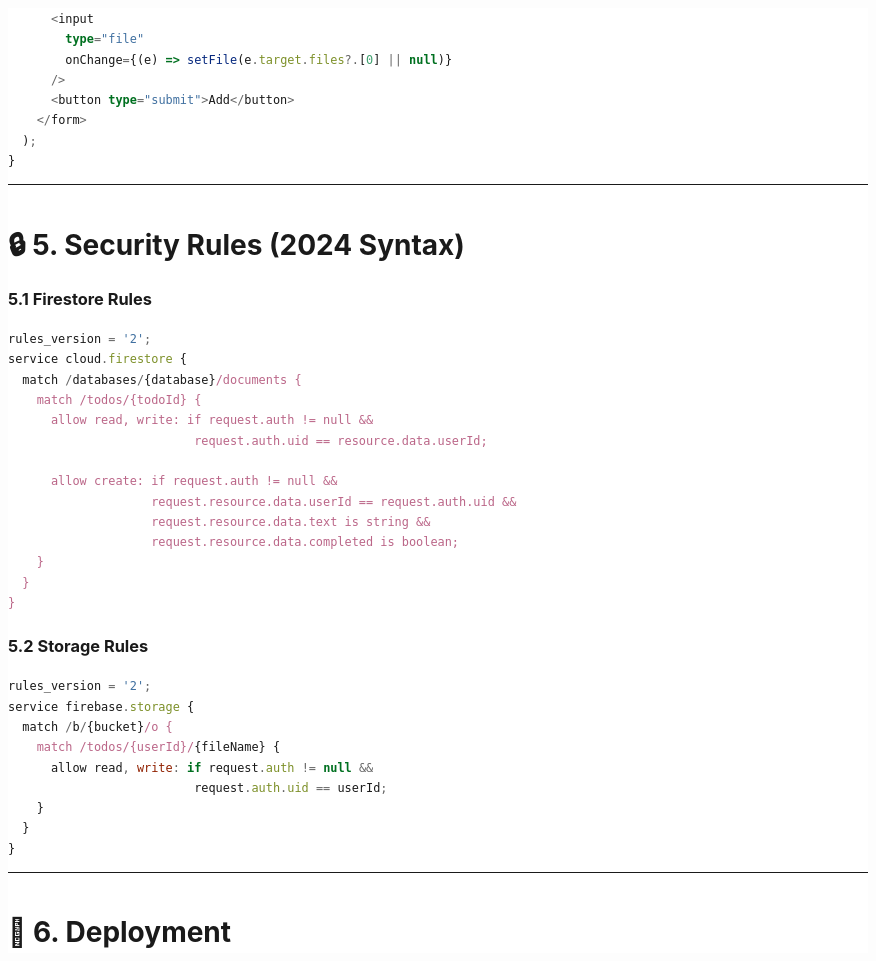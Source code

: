 ```typescript
      <input
        type="file"
        onChange={(e) => setFile(e.target.files?.[0] || null)}
      />
      <button type="submit">Add</button>
    </form>
  );
}
```

---

# 🔒 5. Security Rules (2024 Syntax)

### 5.1 Firestore Rules
```javascript
rules_version = '2';
service cloud.firestore {
  match /databases/{database}/documents {
    match /todos/{todoId} {
      allow read, write: if request.auth != null && 
                          request.auth.uid == resource.data.userId;
      
      allow create: if request.auth != null &&
                    request.resource.data.userId == request.auth.uid &&
                    request.resource.data.text is string &&
                    request.resource.data.completed is boolean;
    }
  }
}
```

### 5.2 Storage Rules
```javascript
rules_version = '2';
service firebase.storage {
  match /b/{bucket}/o {
    match /todos/{userId}/{fileName} {
      allow read, write: if request.auth != null && 
                          request.auth.uid == userId;
    }
  }
}
```

---

# 🚀 6. Deployment
